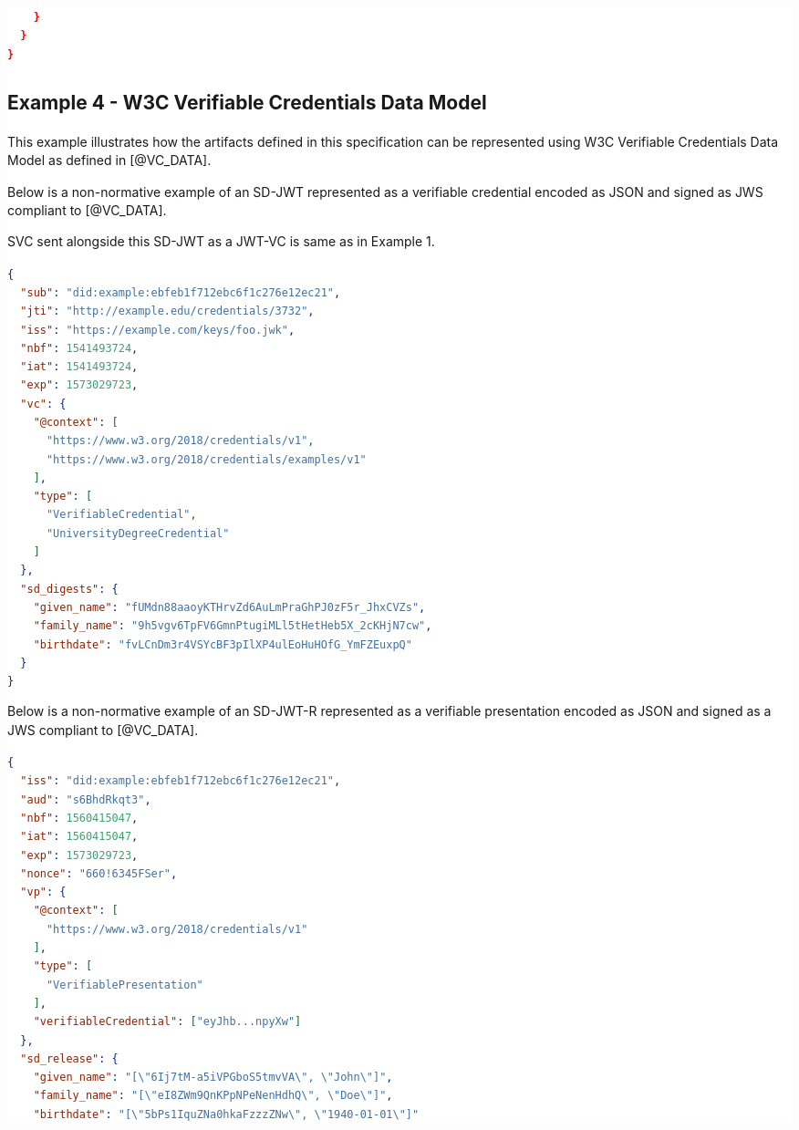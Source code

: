 ```json
    }
  }
}
```

## Example 4 - W3C Verifiable Credentials Data Model

This example illustrates how the artifacts defined in this specification can be
represented using W3C Verifiable Credentials Data Model as defined in
[@VC_DATA].

Below is a non-normative example of an SD-JWT represented as a verifiable credential 
encoded as JSON and signed as JWS compliant to [@VC_DATA].

SVC sent alongside this SD-JWT as a JWT-VC is same as in Example 1.

```json
{
  "sub": "did:example:ebfeb1f712ebc6f1c276e12ec21",
  "jti": "http://example.edu/credentials/3732",
  "iss": "https://example.com/keys/foo.jwk",
  "nbf": 1541493724,
  "iat": 1541493724,
  "exp": 1573029723,
  "vc": {
    "@context": [
      "https://www.w3.org/2018/credentials/v1",
      "https://www.w3.org/2018/credentials/examples/v1"
    ],
    "type": [
      "VerifiableCredential",
      "UniversityDegreeCredential"
    ]
  },
  "sd_digests": {
    "given_name": "fUMdn88aaoyKTHrvZd6AuLmPraGhPJ0zF5r_JhxCVZs",
    "family_name": "9h5vgv6TpFV6GmnPtugiMLl5tHetHeb5X_2cKHjN7cw",
    "birthdate": "fvLCnDm3r4VSYcBF3pIlXP4ulEoHuHOfG_YmFZEuxpQ"
  }
}
```

Below is a non-normative example of an SD-JWT-R represented as a verifiable presentation
encoded as JSON and signed as a JWS compliant to [@VC_DATA].

```json
{
  "iss": "did:example:ebfeb1f712ebc6f1c276e12ec21",
  "aud": "s6BhdRkqt3",
  "nbf": 1560415047,
  "iat": 1560415047,
  "exp": 1573029723,
  "nonce": "660!6345FSer",
  "vp": {
    "@context": [
      "https://www.w3.org/2018/credentials/v1"
    ],
    "type": [
      "VerifiablePresentation"
    ],
    "verifiableCredential": ["eyJhb...npyXw"]
  },
  "sd_release": {
    "given_name": "[\"6Ij7tM-a5iVPGboS5tmvVA\", \"John\"]",
    "family_name": "[\"eI8ZWm9QnKPpNPeNenHdhQ\", \"Doe\"]",
    "birthdate": "[\"5bPs1IquZNa0hkaFzzzZNw\", \"1940-01-01\"]"
```